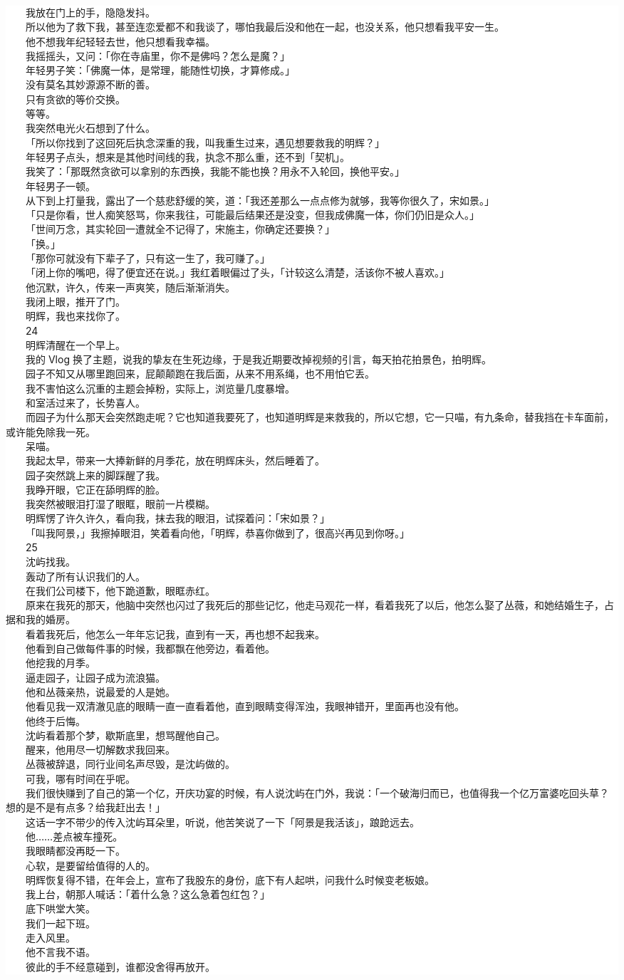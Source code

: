&emsp;&emsp;我放在门上的手，隐隐发抖。  
&emsp;&emsp;所以他为了救下我，甚至连恋爱都不和我谈了，哪怕我最后没和他在一起，也没关系，他只想看我平安一生。  
&emsp;&emsp;他不想我年纪轻轻去世，他只想看我幸福。  
&emsp;&emsp;我摇摇头，又问：「你在寺庙里，你不是佛吗？怎么是魔？」  
&emsp;&emsp;年轻男子笑：「佛魔一体，是常理，能随性切换，才算修成。」  
&emsp;&emsp;没有莫名其妙源源不断的善。  
&emsp;&emsp;只有贪欲的等价交换。  
&emsp;&emsp;等等。  
&emsp;&emsp;我突然电光火石想到了什么。  
&emsp;&emsp;「所以你找到了这回死后执念深重的我，叫我重生过来，遇见想要救我的明辉？」  
&emsp;&emsp;年轻男子点头，想来是其他时间线的我，执念不那么重，还不到「契机」。  
&emsp;&emsp;我笑了：「那既然贪欲可以拿别的东西换，我能不能也换？用永不入轮回，换他平安。」  
&emsp;&emsp;年轻男子一顿。  
&emsp;&emsp;从下到上打量我，露出了一个慈悲舒缓的笑，道：「我还差那么一点点修为就够，我等你很久了，宋如景。」  
&emsp;&emsp;「只是你看，世人痴笑怒骂，你来我往，可能最后结果还是没变，但我成佛魔一体，你们仍旧是众人。」  
&emsp;&emsp;「世间万念，其实轮回一遭就全不记得了，宋施主，你确定还要换？」  
&emsp;&emsp;「换。」  
&emsp;&emsp;「那你可就没有下辈子了，只有这一生了，我可赚了。」  
&emsp;&emsp;「闭上你的嘴吧，得了便宜还在说。」我红着眼偏过了头，「计较这么清楚，活该你不被人喜欢。」  
&emsp;&emsp;他沉默，许久，传来一声爽笑，随后渐渐消失。  
&emsp;&emsp;我闭上眼，推开了门。  
&emsp;&emsp;明辉，我也来找你了。  
&emsp;&emsp;24  
&emsp;&emsp;明辉清醒在一个早上。  
&emsp;&emsp;我的 Vlog 换了主题，说我的挚友在生死边缘，于是我近期要改掉视频的引言，每天拍花拍景色，拍明辉。  
&emsp;&emsp;园子不知又从哪里跑回来，屁颠颠跑在我后面，从来不用系绳，也不用怕它丢。  
&emsp;&emsp;我不害怕这么沉重的主题会掉粉，实际上，浏览量几度暴增。  
&emsp;&emsp;和室活过来了，长势喜人。  
&emsp;&emsp;而园子为什么那天会突然跑走呢？它也知道我要死了，也知道明辉是来救我的，所以它想，它一只喵，有九条命，替我挡在卡车面前，或许能免除我一死。  
&emsp;&emsp;呆喵。  
&emsp;&emsp;我起太早，带来一大捧新鲜的月季花，放在明辉床头，然后睡着了。  
&emsp;&emsp;园子突然跳上来的脚踩醒了我。  
&emsp;&emsp;我睁开眼，它正在舔明辉的脸。  
&emsp;&emsp;我突然被眼泪打湿了眼眶，眼前一片模糊。  
&emsp;&emsp;明辉愣了许久许久，看向我，抹去我的眼泪，试探着问：「宋如景？」  
&emsp;&emsp;「叫我阿景，」我擦掉眼泪，笑着看向他，「明辉，恭喜你做到了，很高兴再见到你呀。」  
&emsp;&emsp;25  
&emsp;&emsp;沈屿找我。  
&emsp;&emsp;轰动了所有认识我们的人。  
&emsp;&emsp;在我们公司楼下，他下跪道歉，眼眶赤红。  
&emsp;&emsp;原来在我死的那天，他脑中突然也闪过了我死后的那些记忆，他走马观花一样，看着我死了以后，他怎么娶了丛薇，和她结婚生子，占据和我的婚房。  
&emsp;&emsp;看着我死后，他怎么一年年忘记我，直到有一天，再也想不起我来。  
&emsp;&emsp;他看到自己做每件事的时候，我都飘在他旁边，看着他。  
&emsp;&emsp;他挖我的月季。  
&emsp;&emsp;逼走园子，让园子成为流浪猫。  
&emsp;&emsp;他和丛薇亲热，说最爱的人是她。  
&emsp;&emsp;他看见我一双清澈见底的眼睛一直一直看着他，直到眼睛变得浑浊，我眼神错开，里面再也没有他。  
&emsp;&emsp;他终于后悔。  
&emsp;&emsp;沈屿看着那个梦，歇斯底里，想骂醒他自己。  
&emsp;&emsp;醒来，他用尽一切解数求我回来。  
&emsp;&emsp;丛薇被辞退，同行业间名声尽毁，是沈屿做的。  
&emsp;&emsp;可我，哪有时间在乎呢。  
&emsp;&emsp;我们很快赚到了自己的第一个亿，开庆功宴的时候，有人说沈屿在门外，我说：「一个破海归而已，也值得我一个亿万富婆吃回头草？想的是不是有点多？给我赶出去！」  
&emsp;&emsp;这话一字不带少的传入沈屿耳朵里，听说，他苦笑说了一下「阿景是我活该」，踉跄远去。  
&emsp;&emsp;他……差点被车撞死。  
&emsp;&emsp;我眼睛都没再眨一下。  
&emsp;&emsp;心软，是要留给值得的人的。  
&emsp;&emsp;明辉恢复得不错，在年会上，宣布了我股东的身份，底下有人起哄，问我什么时候变老板娘。  
&emsp;&emsp;我上台，朝那人喊话：「着什么急？这么急着包红包？」  
&emsp;&emsp;底下哄堂大笑。  
&emsp;&emsp;我们一起下班。  
&emsp;&emsp;走入风里。  
&emsp;&emsp;他不言我不语。  
&emsp;&emsp;彼此的手不经意碰到，谁都没舍得再放开。  